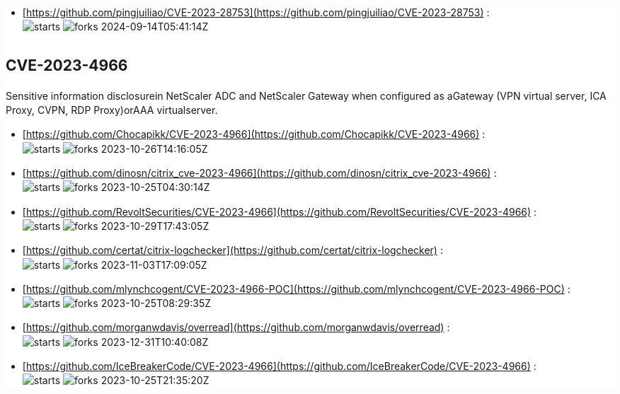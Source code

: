 - [https://github.com/pingjuiliao/CVE-2023-28753](https://github.com/pingjuiliao/CVE-2023-28753) :  
![starts](https://img.shields.io/github/stars/pingjuiliao/CVE-2023-28753.svg) 
![forks](https://img.shields.io/github/forks/pingjuiliao/CVE-2023-28753.svg) 
2024-09-14T05:41:14Z

## CVE-2023-4966
 Sensitive information disclosurein NetScaler ADC and NetScaler Gateway when configured as aGateway (VPN virtual server, ICA Proxy, CVPN, RDP Proxy)orAAA virtualserver.

- [https://github.com/Chocapikk/CVE-2023-4966](https://github.com/Chocapikk/CVE-2023-4966) :  
![starts](https://img.shields.io/github/stars/Chocapikk/CVE-2023-4966.svg) 
![forks](https://img.shields.io/github/forks/Chocapikk/CVE-2023-4966.svg) 
2023-10-26T14:16:05Z

- [https://github.com/dinosn/citrix_cve-2023-4966](https://github.com/dinosn/citrix_cve-2023-4966) :  
![starts](https://img.shields.io/github/stars/dinosn/citrix_cve-2023-4966.svg) 
![forks](https://img.shields.io/github/forks/dinosn/citrix_cve-2023-4966.svg) 
2023-10-25T04:30:14Z

- [https://github.com/RevoltSecurities/CVE-2023-4966](https://github.com/RevoltSecurities/CVE-2023-4966) :  
![starts](https://img.shields.io/github/stars/RevoltSecurities/CVE-2023-4966.svg) 
![forks](https://img.shields.io/github/forks/RevoltSecurities/CVE-2023-4966.svg) 
2023-10-29T17:43:05Z

- [https://github.com/certat/citrix-logchecker](https://github.com/certat/citrix-logchecker) :  
![starts](https://img.shields.io/github/stars/certat/citrix-logchecker.svg) 
![forks](https://img.shields.io/github/forks/certat/citrix-logchecker.svg) 
2023-11-03T17:09:05Z

- [https://github.com/mlynchcogent/CVE-2023-4966-POC](https://github.com/mlynchcogent/CVE-2023-4966-POC) :  
![starts](https://img.shields.io/github/stars/mlynchcogent/CVE-2023-4966-POC.svg) 
![forks](https://img.shields.io/github/forks/mlynchcogent/CVE-2023-4966-POC.svg) 
2023-10-25T08:29:35Z

- [https://github.com/morganwdavis/overread](https://github.com/morganwdavis/overread) :  
![starts](https://img.shields.io/github/stars/morganwdavis/overread.svg) 
![forks](https://img.shields.io/github/forks/morganwdavis/overread.svg) 
2023-12-31T10:40:08Z

- [https://github.com/IceBreakerCode/CVE-2023-4966](https://github.com/IceBreakerCode/CVE-2023-4966) :  
![starts](https://img.shields.io/github/stars/IceBreakerCode/CVE-2023-4966.svg) 
![forks](https://img.shields.io/github/forks/IceBreakerCode/CVE-2023-4966.svg) 
2023-10-25T21:35:20Z
